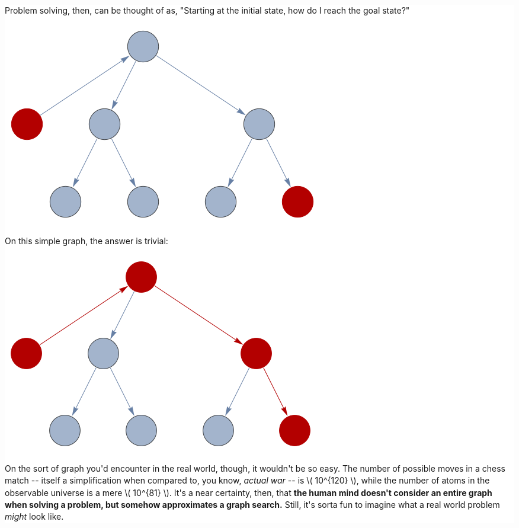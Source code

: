 Problem solving, then, can be thought of as, "Starting at the initial state, how
do I reach the goal state?"

!["Graph with a highlighted start and end state."](/img/highlight-graph.png)

On this simple graph, the answer is trivial:

!["Path-finding on a simple graph."](/img/simple-graph-shortest-path.png)

On the sort of graph you'd encounter in the real world, though, it wouldn't be
so easy. The number of possible moves in a chess match -- itself a
simplification when compared to, you know, *actual war* -- is \\( 10^{120} \\), while the number of atoms in the observable
universe is a mere \\( 10^{81} \\). It's a near certainty, then, that **the human mind doesn't consider an entire graph when solving a
problem, but somehow approximates a graph search.** Still, it's sorta fun to
imagine what a real world problem *might* look like.
